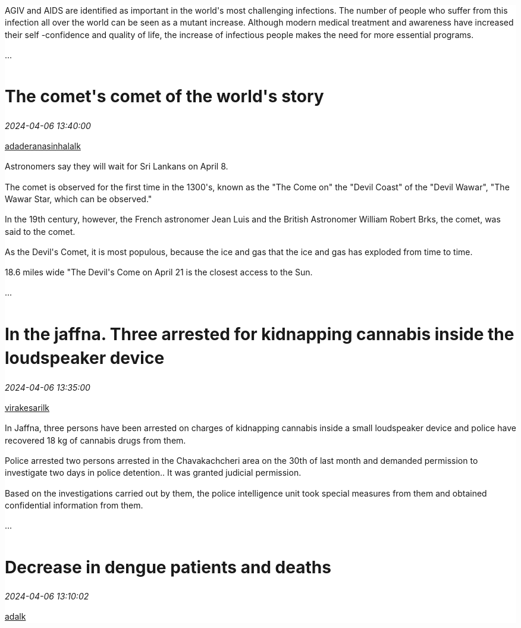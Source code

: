 AGIV and AIDS are identified as important in the world's most challenging infections. The number of people who suffer from this infection all over the world can be seen as a mutant increase. Although modern medical treatment and awareness have increased their self -confidence and quality of life, the increase of infectious people makes the need for more essential programs.

...



# The comet's comet of the world's story

*2024-04-06 13:40:00*

[adaderanasinhalalk](http://sinhala.adaderana.lk/news/195359)

Astronomers say they will wait for Sri Lankans on April 8.

The comet is observed for the first time in the 1300's, known as the "The Come on" the "Devil Coast" of the "Devil Wawar", "The Wawar Star, which can be observed."

In the 19th century, however, the French astronomer Jean Luis and the British Astronomer William Robert Brks, the comet, was said to the comet.

As the Devil's Comet, it is most populous, because the ice and gas that the ice and gas has exploded from time to time.

18.6 miles wide "The Devil's Come on April 21 is the closest access to the Sun.

...



# In the jaffna. Three arrested for kidnapping cannabis inside the loudspeaker device

*2024-04-06 13:35:00*

[virakesarilk](https://www.virakesari.lk/article/180581)

In Jaffna, three persons have been arrested on charges of kidnapping cannabis inside a small loudspeaker device and police have recovered 18 kg of cannabis drugs from them.

Police arrested two persons arrested in the Chavakachcheri area on the 30th of last month and demanded permission to investigate two days in police detention.. It was granted judicial permission.

Based on the investigations carried out by them, the police intelligence unit took special measures from them and obtained confidential information from them.

...



# Decrease in dengue patients and deaths

*2024-04-06 13:10:02*

[adalk](https://www.ada.lk/breaking_news/ඩෙංගු-රෝගීන්-සහ-මරණ-ප්‍රතිශතයේ-අඩුවීමක්/11-408974)
